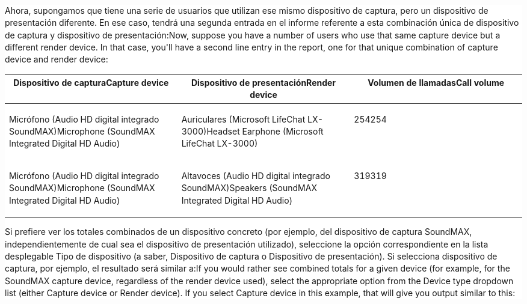 
<span data-ttu-id="4e811-p104">Ahora, supongamos que tiene una serie de usuarios que utilizan ese mismo dispositivo de captura, pero un dispositivo de presentación diferente. En ese caso, tendrá una segunda entrada en el informe referente a esta combinación única de dispositivo de captura y dispositivo de presentación:</span><span class="sxs-lookup"><span data-stu-id="4e811-p104">Now, suppose you have a number of users who use that same capture device but a different render device. In that case, you'll have a second line entry in the report, one for that unique combination of capture device and render device:</span></span>


<table>
<colgroup>
<col style="width: 33%" />
<col style="width: 33%" />
<col style="width: 33%" />
</colgroup>
<thead>
<tr class="header">
<th><span data-ttu-id="4e811-124">Dispositivo de captura</span><span class="sxs-lookup"><span data-stu-id="4e811-124">Capture device</span></span></th>
<th><span data-ttu-id="4e811-125">Dispositivo de presentación</span><span class="sxs-lookup"><span data-stu-id="4e811-125">Render device</span></span></th>
<th><span data-ttu-id="4e811-126">Volumen de llamadas</span><span class="sxs-lookup"><span data-stu-id="4e811-126">Call volume</span></span></th>
</tr>
</thead>
<tbody>
<tr class="odd">
<td><p><span data-ttu-id="4e811-127">Micrófono (Audio HD digital integrado SoundMAX)</span><span class="sxs-lookup"><span data-stu-id="4e811-127">Microphone (SoundMAX Integrated Digital HD Audio)</span></span></p></td>
<td><p><span data-ttu-id="4e811-128">Auriculares (Microsoft LifeChat LX-3000)</span><span class="sxs-lookup"><span data-stu-id="4e811-128">Headset Earphone (Microsoft LifeChat LX-3000)</span></span></p></td>
<td><p><span data-ttu-id="4e811-129">254</span><span class="sxs-lookup"><span data-stu-id="4e811-129">254</span></span></p></td>
</tr>
<tr class="even">
<td><p><span data-ttu-id="4e811-130">Micrófono (Audio HD digital integrado SoundMAX)</span><span class="sxs-lookup"><span data-stu-id="4e811-130">Microphone (SoundMAX Integrated Digital HD Audio)</span></span></p></td>
<td><p><span data-ttu-id="4e811-131">Altavoces (Audio HD digital integrado SoundMAX)</span><span class="sxs-lookup"><span data-stu-id="4e811-131">Speakers (SoundMAX Integrated Digital HD Audio)</span></span></p></td>
<td><p><span data-ttu-id="4e811-132">319</span><span class="sxs-lookup"><span data-stu-id="4e811-132">319</span></span></p></td>
</tr>
</tbody>
</table>


<span data-ttu-id="4e811-p105">Si prefiere ver los totales combinados de un dispositivo concreto (por ejemplo, del dispositivo de captura SoundMAX, independientemente de cual sea el dispositivo de presentación utilizado), seleccione la opción correspondiente en la lista desplegable Tipo de dispositivo (a saber, Dispositivo de captura o Dispositivo de presentación). Si selecciona dispositivo de captura, por ejemplo, el resultado será similar a:</span><span class="sxs-lookup"><span data-stu-id="4e811-p105">If you would rather see combined totals for a given device (for example, for the SoundMAX capture device, regardless of the render device used), select the appropriate option from the Device type dropdown list (either Capture device or Render device). If you select Capture device in this example, that will give you output similar to this:</span></span>
